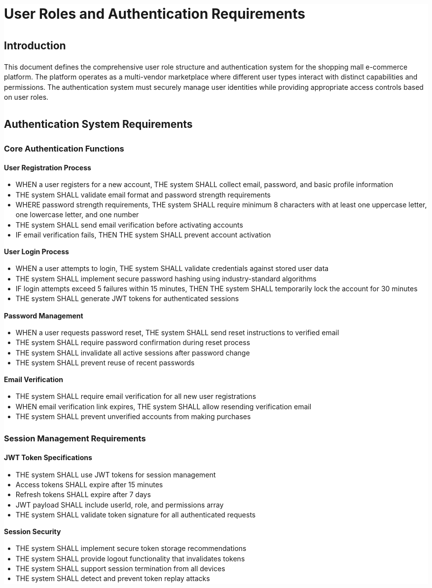 # User Roles and Authentication Requirements

## Introduction

This document defines the comprehensive user role structure and authentication system for the shopping mall e-commerce platform. The platform operates as a multi-vendor marketplace where different user types interact with distinct capabilities and permissions. The authentication system must securely manage user identities while providing appropriate access controls based on user roles.

## Authentication System Requirements

### Core Authentication Functions

**User Registration Process**
- WHEN a user registers for a new account, THE system SHALL collect email, password, and basic profile information
- THE system SHALL validate email format and password strength requirements
- WHERE password strength requirements, THE system SHALL require minimum 8 characters with at least one uppercase letter, one lowercase letter, and one number
- THE system SHALL send email verification before activating accounts
- IF email verification fails, THEN THE system SHALL prevent account activation

**User Login Process**
- WHEN a user attempts to login, THE system SHALL validate credentials against stored user data
- THE system SHALL implement secure password hashing using industry-standard algorithms
- IF login attempts exceed 5 failures within 15 minutes, THEN THE system SHALL temporarily lock the account for 30 minutes
- THE system SHALL generate JWT tokens for authenticated sessions

**Password Management**
- WHEN a user requests password reset, THE system SHALL send reset instructions to verified email
- THE system SHALL require password confirmation during reset process
- THE system SHALL invalidate all active sessions after password change
- THE system SHALL prevent reuse of recent passwords

**Email Verification**
- THE system SHALL require email verification for all new user registrations
- WHEN email verification link expires, THE system SHALL allow resending verification email
- THE system SHALL prevent unverified accounts from making purchases

### Session Management Requirements

**JWT Token Specifications**
- THE system SHALL use JWT tokens for session management
- Access tokens SHALL expire after 15 minutes
- Refresh tokens SHALL expire after 7 days
- JWT payload SHALL include userId, role, and permissions array
- THE system SHALL validate token signature for all authenticated requests

**Session Security**
- THE system SHALL implement secure token storage recommendations
- THE system SHALL provide logout functionality that invalidates tokens
- THE system SHALL support session termination from all devices
- THE system SHALL detect and prevent token replay attacks
